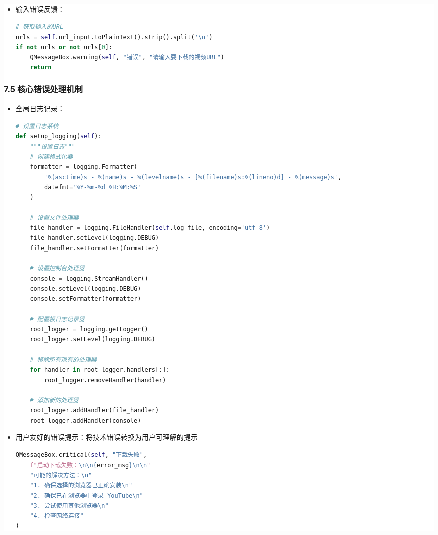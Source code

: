 
- 输入错误反馈：
  ```python
  # 获取输入的URL
  urls = self.url_input.toPlainText().strip().split('\n')
  if not urls or not urls[0]:
      QMessageBox.warning(self, "错误", "请输入要下载的视频URL")
      return
  ```

### 7.5 核心错误处理机制
- 全局日志记录：
  ```python
  # 设置日志系统
  def setup_logging(self):
      """设置日志"""
      # 创建格式化器
      formatter = logging.Formatter(
          '%(asctime)s - %(name)s - %(levelname)s - [%(filename)s:%(lineno)d] - %(message)s',
          datefmt='%Y-%m-%d %H:%M:%S'
      )
      
      # 设置文件处理器
      file_handler = logging.FileHandler(self.log_file, encoding='utf-8')
      file_handler.setLevel(logging.DEBUG)
      file_handler.setFormatter(formatter)
      
      # 设置控制台处理器
      console = logging.StreamHandler()
      console.setLevel(logging.DEBUG)
      console.setFormatter(formatter)
      
      # 配置根日志记录器
      root_logger = logging.getLogger()
      root_logger.setLevel(logging.DEBUG)
      
      # 移除所有现有的处理器
      for handler in root_logger.handlers[:]:
          root_logger.removeHandler(handler)
      
      # 添加新的处理器
      root_logger.addHandler(file_handler)
      root_logger.addHandler(console)
  ```

- 用户友好的错误提示：将技术错误转换为用户可理解的提示
  ```python
  QMessageBox.critical(self, "下载失败", 
      f"启动下载失败：\n\n{error_msg}\n\n"
      "可能的解决方法：\n"
      "1. 确保选择的浏览器已正确安装\n"
      "2. 确保已在浏览器中登录 YouTube\n"
      "3. 尝试使用其他浏览器\n"
      "4. 检查网络连接"
  )
  ```
